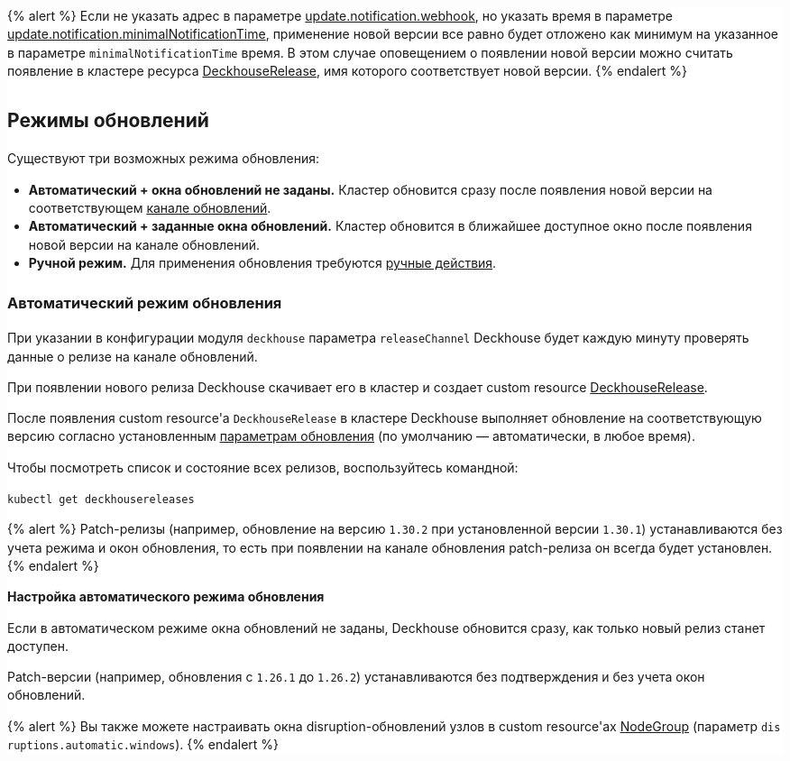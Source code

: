 {% alert %}
Если не указать адрес в параметре [update.notification.webhook](configuration.html#parameters-update-notification-webhook), но указать время в параметре [update.notification.minimalNotificationTime](configuration.html#parameters-update-notification-minimalnotificationtime), применение новой версии все равно будет отложено как минимум на указанное в параметре `minimalNotificationTime` время. В этом случае оповещением о появлении новой версии можно считать появление в кластере ресурса [DeckhouseRelease](cr.html#deckhouserelease), имя которого соответствует новой версии.
{% endalert %}

## Режимы обновлений

Существуют три возможных режима обновления:
* **Автоматический + окна обновлений не заданы.** Кластер обновится сразу после появления новой версии на соответствующем [канале обновлений](https://deckhouse.ru/documentation/deckhouse-release-channels.html).
* **Автоматический + заданные окна обновлений.** Кластер обновится в ближайшее доступное окно после появления новой версии на канале обновлений.
* **Ручной режим.** Для применения обновления требуются [ручные действия](modules/002-deckhouse/usage.html#ручное-подтверждение-обновлений).

### Автоматический режим обновления

При указании в конфигурации модуля `deckhouse` параметра `releaseChannel` Deckhouse будет каждую минуту проверять данные о релизе на канале обновлений.

При появлении нового релиза Deckhouse скачивает его в кластер и создает custom resource [DeckhouseRelease](modules/002-deckhouse/cr.html#deckhouserelease).

После появления custom resource'а `DeckhouseRelease` в кластере Deckhouse выполняет обновление на соответствующую версию согласно установленным [параметрам обновления](modules/002-deckhouse/configuration.html#parameters-update) (по умолчанию — автоматически, в любое время).

Чтобы посмотреть список и состояние всех релизов, воспользуйтесь командной:

```shell
kubectl get deckhousereleases
```

{% alert %}
Patch-релизы (например, обновление на версию `1.30.2` при установленной версии `1.30.1`) устанавливаются без учета режима и окон обновления, то есть при появлении на канале обновления patch-релиза он всегда будет установлен.
{% endalert %}

**Настройка автоматического режима обновления**

Если в автоматическом режиме окна обновлений не заданы, Deckhouse обновится сразу, как только новый релиз станет доступен.

Patch-версии (например, обновления с `1.26.1` до `1.26.2`) устанавливаются без подтверждения и без учета окон обновлений.

{% alert %}
Вы также можете настраивать окна disruption-обновлений узлов в custom resource'ах [NodeGroup](../040-node-manager/cr.html#nodegroup) (параметр `disruptions.automatic.windows`).
{% endalert %}
